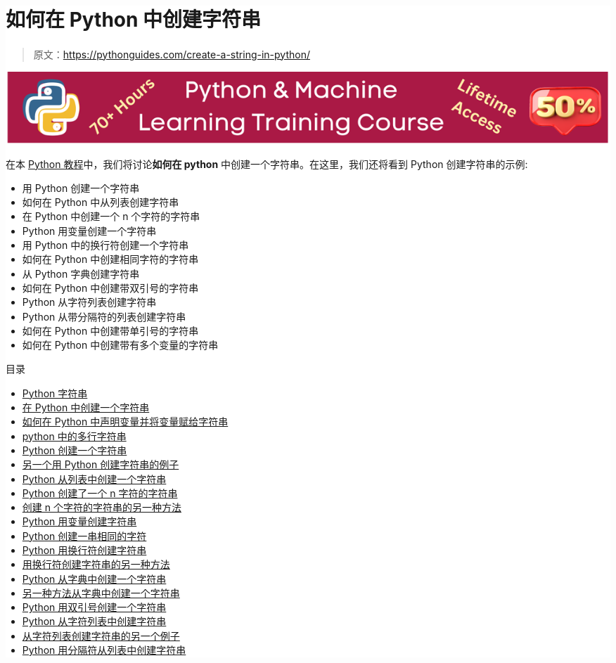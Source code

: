 # 如何在 Python 中创建字符串

> 原文：<https://pythonguides.com/create-a-string-in-python/>

[![Python & Machine Learning training courses](img/49ec9c6da89a04c9f45bab643f8c765c.png)](https://sharepointsky.teachable.com/p/python-and-machine-learning-training-course)

在本 [Python 教程](https://pythonguides.com/python-hello-world-program/)中，我们将讨论**如何在 python** 中创建一个字符串。在这里，我们还将看到 Python 创建字符串的示例:

*   用 Python 创建一个字符串
*   如何在 Python 中从列表创建字符串
*   在 Python 中创建一个 n 个字符的字符串
*   Python 用变量创建一个字符串
*   用 Python 中的换行符创建一个字符串
*   如何在 Python 中创建相同字符的字符串
*   从 Python 字典创建字符串
*   如何在 Python 中创建带双引号的字符串
*   Python 从字符列表创建字符串
*   Python 从带分隔符的列表创建字符串
*   如何在 Python 中创建带单引号的字符串
*   如何在 Python 中创建带有多个变量的字符串

目录

[](#)

*   [Python 字符串](#Python_String "Python String")
*   [在 Python 中创建一个字符串](#Create_a_string_in_Python "Create a string in Python")
*   [如何在 Python 中声明变量并将变量赋给字符串](#How_to_declare_and_assign_a_variable_to_a_string_in_Python "How to declare and assign a variable to a string in Python")
*   [python 中的多行字符串](#Multiline_strings_in_python "Multiline strings in python")
*   [Python 创建一个字符串](#Python_Create_a_string "Python Create a string")
*   [另一个用 Python 创建字符串的例子](#Another_example_to_create_a_string_in_Python "Another example to create a string in Python ")
*   [Python 从列表中创建一个字符串](#Python_create_a_string_from_a_list "Python create a string from a list")
*   [Python 创建了一个 n 字符的字符串](#Python_create_a_string_of_n_character "Python create a string of n character")
*   [创建 n 个字符的字符串的另一种方法](#Another_method_to_create_a_string_of_n_character "Another method to create a string of n character")
*   [Python 用变量创建字符串](#Python_create_a_string_with_variables "Python create a string with variables ")
*   [Python 创建一串相同的字符](#Python_create_a_string_of_same_character "Python create a string of same character")
*   [Python 用换行符创建字符串](#Python_create_a_string_with_newline "Python create a string with newline")
*   [用换行符创建字符串的另一种方法](#Another_method_to_create_a_string_with_newline "Another method to create a string with newline")
*   [Python 从字典中创建一个字符串](#Python_create_a_string_from_dictionary "Python create a string from dictionary")
*   [另一种方法从字典中创建一个字符串](#Another_method_create_a_string_from_dictionary "Another method create a string from dictionary")
*   [Python 用双引号创建一个字符串](#Python_create_a_string_from_double_quotes "Python create a string from double quotes")
*   [Python 从字符列表中创建字符串](#Python_create_string_from_list_of_characters "Python create string from list of characters")
*   [从字符列表创建字符串的另一个例子](#Another_example_to_create_string_from_list_of_characters "Another example to create string from list of characters")
*   [Python 用分隔符从列表中创建字符串](#Python_create_string_from_list_with_seperator "Python create string from list with seperator")
